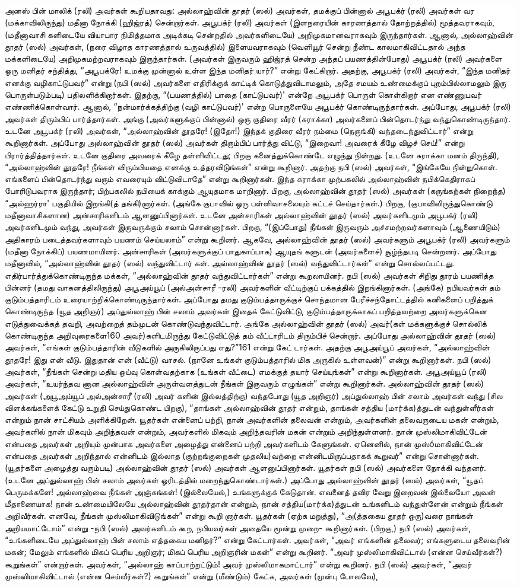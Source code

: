 அனஸ் பின் மாலிக் (ரலி) அவர்கள் கூறியதாவது: அல்லாஹ்வின் தூதர் (ஸல்) அவர்கள், தமக்குப் பின்னால் அபூபக்ர் (ரலி) அவர்கள் வர (மக்காவிலிருந்து) மதீனா நோக்கி (ஹிஜ்ரத்) சென்றார்கள். அபூபக்ர் (ரலி) அவர்கள் (இளநரையின் காரணத்தால் தோற்றத்தில்) மூத்தவராகவும், (மதீனாவாசி களிடையே வியாபார நிமித்தமாக அடிக்கடி சென்றதில் அவர்களிடையே) அறிமுகமானவராகவும் இருந்தார்கள். ஆனால், அல்லாஹ்வின் தூதர் (ஸல்) அவர்கள், (நரை விழாத காரணத்தால் உருவத்தில்) இளையவராகவும் (வெளியூர் சென்று நீண்ட காலமாகிவிட்டதால் அந்த மக்களிடையே) அறிமுகமற்றவராகவும் இருந்தார்கள். (அவர்கள் இருவரும் ஹிஜ்ரத் சென்ற அந்தப் பயணத்தின்போது) அபூபக்ர் (ரலி) அவர்களை ஒரு மனிதர் சந்தித்து, “அபூபக்ரே! உமக்கு முன்னால் உள்ள இந்த மனிதர் யார்?” என்று கேட்கிறார். அதற்கு, அபூபக்ர் (ரலி) அவர்கள், “இந்த மனிதர் எனக்கு வழிகாட்டுபவர்” என்று (நபி (ஸல்) அவர்களை எதிரிக்குக் காட்டிக் கொடுத்துவிடாமலும், அதே சமயம் உண்மைக்குப் புறம்பில்லாமலும் இரு பொருள்படும்படி) பதிலளிக்கிறார்கள். இதற்கு, “(பயணத்தில்) பாதை (காட்டுபவர்)' என்றே அபூபக்ர் பொருள் கொள்கிறார் என எண்ணுபவர் எண்ணிக்கொள்வார். ஆனால், “நன்மார்க்கத்திற்கு (வழி காட்டுபவர்)' என்ற பொருளையே அபூபக்ர் கொண்டிருந்தார்கள். அப்போது, அபூபக்ர் (ரலி) அவர்கள் திரும்பிப் பார்த்தார்கள். அங்கு (அவர்களுக்குப் பின்னால்) ஒரு குதிரை வீரர் (சுராக்கா) அவர்களைப் பின்தொடர்ந்து வந்துகொண்டிருந்தார். உடனே அபூபக்ர் (ரலி) அவர்கள், “அல்லாஹ்வின் தூதரே! (இதோ!) இந்தக் குதிரை வீரர் நம்மை (நெருங்கி) வந்தடைந்துவிட்டார்” என்று கூறினார்கள். அப்போது அல்லாஹ்வின் தூதர் (ஸல்) அவர்கள் திரும்பிப் பார்த்து விட்டு, “இறைவா! அவரைக் கீழே விழச் செய்!” என்று பிரார்த்தித்தார்கள். உடனே குதிரை அவரைக் கீழே தள்ளிவிட்டது; பிறகு கனைத்துக்கொண்டே எழுந்து நின்றது. (உடனே சுராக்கா மனம் திருந்தி), “அல்லாஹ்வின் தூதரே! நீங்கள் விரும்பியதை எனக்கு உத்தரவிடுங்கள்” என்று கூறினார். அதற்கு நபி (ஸல்) அவர்கள், “இங்கேயே நின்றுகொள். எங்களைப் பின்தொடர்ந்து வரும் எவரையும் விட்டுவிடாதே” என்று கூறினார்கள். இந்த சுராக்கா முற்பகலில் அல்லாஹ்வின் நபிக்கெதிராகப் போரிடுபவராக இருந்தார்; பிற்பகலில் நபியைக் காக்கும் ஆயுதமாக மாறினார். பிறகு, அல்லாஹ்வின் தூதர் (ஸல்) அவர்கள் (கருங்கற்கள் நிறைந்த) “அல்ஹர்ரா' பகுதியில் இறங்கி(த் தங்கி)னார்கள். (அங்கே குபாவில் ஒரு பள்ளிவாசலையும் கட்டச் செய்தார்கள்.) பிறகு, (குபாவிலிருந்துகொண்டு மதீனாவாசிகளான) அன்சாரிகளிடம் ஆளனுப்பினார்கள். உடனே அன்சாரிகள் அல்லாஹ்வின் தூதர் (ஸல்) அவர்களிடமும் அபூபக்ர் (ரலி) அவர்களிடமும் வந்து, அவர்கள் இருவருக்கும் சலாம் சொன்னார்கள். பிறகு, “(இப்போது) நீங்கள் இருவரும் அச்சமற்றவர்களாவும் (ஆணையிடும்) அதிகாரம் படைத்தவர்களாவும் பயணம் செய்யலாம்” என்று கூறினர். ஆகவே, அல்லாஹ்வின் தூதர் (ஸல்) அவர்களும் அபூபக்ர் (ரலி) அவர்களும் (மதீனா நோக்கிப்) பயணமாயினர். அன்சாரிகள் (அவர்களுக்குப் பாதுகாப்பாக) ஆயுதங் களுடன் (அவர்களைச்) சூழ்ந்தபடி சென்றனர். அப்போது மதீனாவில், “அல்லாஹ்வின் தூதர் (ஸல்) வந்துவிட்டார் கள். அல்லாஹ்வின் தூதர் (ஸல்) வந்துவிட்டார்கள்” என்று சொல்லப்பட்டது. எதிர்பார்த்துக்கொண்டிருந்த மக்கள், “அல்லாஹ்வின் தூதர் வந்துவிட்டார்கள்” என்று கூறலாயினர். நபி (ஸல்) அவர்கள் சிறிது தூரம் பயணித்த பின்னர் (தமது வாகனத்திலிருந்து) அபூஅய்யூப் (அல்அன்சாரீ -ரலி) அவர்களின் வீட்டிற்குப் பக்கத்தில் இறங்கினார்கள். (அங்கே) நபியவர்கள் தம் குடும்பத்தாரிடம் உரையாற்றிக்கொண்டிருந்தார்கள். அப்போது தமது குடும்பத்தாருக்குச் சொந்தமான பேரீச்சந்தோட்டத்தில் கனிகளைப் பறித்துக் கொண்டிருந்த (யூத அறிஞர்) அப்துல்லாஹ் பின் சலாம் அவர்கள் இதைக் கேட்டுவிட்டு, குடும்பத்தாருக்காகப் பறித்தவற்றை அவர்களுக்கென எடுத்துவைக்கத் தவறி, அவற்றைத் தம்முடன் கொண்டுவந்துவிட்டார். அங்கே அல்லாஹ்வின் தூதர் (ஸல்) அவர்(கள் மக்களுக்குச் சொல்லிக் கொண்டிருந்த அறிவுரைகளை160 அவர்)களிடமிருந்து கேட்டுவிட்டுத் தம் வீட்டாரிடம் திரும்பிச் சென்றார். அப்போது அல்லாஹ்வின் தூதர் (ஸல்) அவர்கள், “எங்கள் குடும்பத்தாரின் வீடுகளில் அருகிலிருப்பது எது?”161 என்று கேட் டார்கள். அதற்கு அபூஅய்யூப் அவர்கள், “அல்லாஹ்வின் தூதரே! இது என் வீடு. இதுதான் என் (வீட்டு) வாசல். (நானே உங்கள் குடும்பத்தாரில் மிக அருகில் உள்ளவன்)” என்று கூறினார்கள். நபி (ஸல்) அவர்கள், “நீங்கள் சென்று மதிய ஓய்வு கொள்வதற்காக (உங்கள் வீட்டை) எமக்குத் தயார் செய்யுங்கள்” என்று கூறினார்கள். அபூஅய்யூப் (ரலி) அவர்கள், “உயர்ந்தவ னான அல்லாஹ்வின் அருள்வளத்துடன் நீங்கள் இருவரும் எழுங்கள்” என்று கூறினார்கள். அல்லாஹ்வின் தூதர் (ஸல்) அவர்கள் (அபூஅய்யூப் அல்அன்சாரீ (ரலி) அவர் களின் இல்லத்திற்கு) வந்தபோது (யூத அறிஞர்) அப்துல்லாஹ் பின் சலாம் அவர்கள் வந்து (சில விளக்கங்களைக் கேட்டு உறுதி செய்துகொண்ட பிறகு), “தாங்கள் அல்லாஹ்வின் தூதர் என்றும், தாங்கள் சத்திய (மார்க்க)த்துடன் வந்துள்ளீர்கள் என்றும் நான் சாட்சியம் அளிக்கிறேன். யூதர்கள் என்னைப் பற்றி, நான் அவர்களின் தலைவன் என்றும், அவர்களின் தலைவருடைய மகன் என்றும், அவர்களில் நான் மிகவும் அறிந்தவன் என்றும், அவர்களில் மிகவும் அறிந்தவரின் மகன் என்றும் அறிந்துள்ளனர். நான் முஸ்லிமாகிவிட்டேன் என்பதை அவர்கள் அறியும் முன்பாக அவர்களை அழைத்து என்னைப் பற்றி அவர்களிடம் கேளுங்கள். ஏனெனில், நான் முஸ்óமாகிவிட்டேன் என்பதை அவர்கள் அறிந்தால் என்னிடம் இல்லாத (குற்றங்குறைகள் முதலிய)வற்றை என்னிடமிருப்பதாகக் கூறுவர்” என்று சொன்னார்கள். (யூதர்களை அழைத்து வரும்படி) அல்லாஹ்வின் தூதர் (ஸல்) அவர்கள் ஆளனுப்பினார்கள். யூதர்கள் நபி (ஸல்) அவர்களை நோக்கி வந்தனர். (உடனே அப்துல்லாஹ் பின் சலாம் அவர்கள் ஓரிடத்தில் மறைந்துகொண்டார்கள்.) அப்போது அல்லாஹ்வின் தூதர் (ஸல்) அவர்கள், “யூதப் பெருமக்களே! அல்லாஹ்வை நீங்கள் அஞ்சுங்கள்! (இல்லையேல்,) உங்களுக்குக் கேடுதான். எவனைத் தவிர வேறு இறைவன் இல்லையோ அவன் மீதாணையாக! நான் உண்மையிலேயே அல்லாஹ்வின் தூதர்தான் என்றும், நான் சத்திய(மார்க்க)த்துடன் உங்களிடம் வந்துள்ளேன் என்றும் நீங்கள் அறிவீர்கள். எனவே, நீங்கள் முஸ்லிமாகிவிடுங்கள்” என்று கூறி னார்கள். யூதர்கள் (ஏற்க மறுத்து), “அ(த்தகைய தூதர் ஒரு)வரை நாங்கள் அறியமாட்டோம்” என்று -நபி (ஸல்) அவர்களிடம் கூற, நபியவர்கள் அதையே மூன்று முறை- கூறினார்கள். (பிறகு,) நபி (ஸல்) அவர்கள், “உங்களிடையே அப்துல்லாஹ் பின் சலாம் எத்தகைய மனிதர்?” என்று கேட்டார்கள். அவர்கள், “அவர் எங்களின் தலைவர்; எங்களுடைய தலைவரின் மகன்; மேலும் எங்களில் மிகப் பெரிய அறிஞர்; மிகப் பெரிய அறிஞரின் மகன்” என்று கூறினர். “அவர் முஸ்லிமாகிவிட்டால் (என்ன செய்வீர்கள்?) கூறுங்கள்” என்றார்கள். அவர்கள், “அல்லாஹ் காப்பாற்றட்டும்! அவர் முஸ்லிமாகமாட்டார்” என்று கூறினர். நபி (ஸல்) அவர்கள், “அவர் முஸ்லிமாகிவிட்டால் (என்ன செய்வீர்கள்?) கூறுங்கள்” என்று (மீண்டும்) கேட்க, அவர்கள் (முன்பு போலவே),
